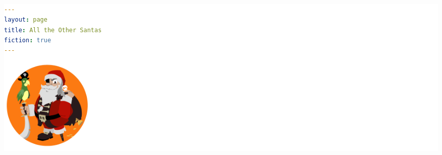 ```yaml
---
layout: page
title: All the Other Santas
fiction: true
---
```


<div class="center">
  <p>
    <img src="./clausbeard.png" width="20%" />